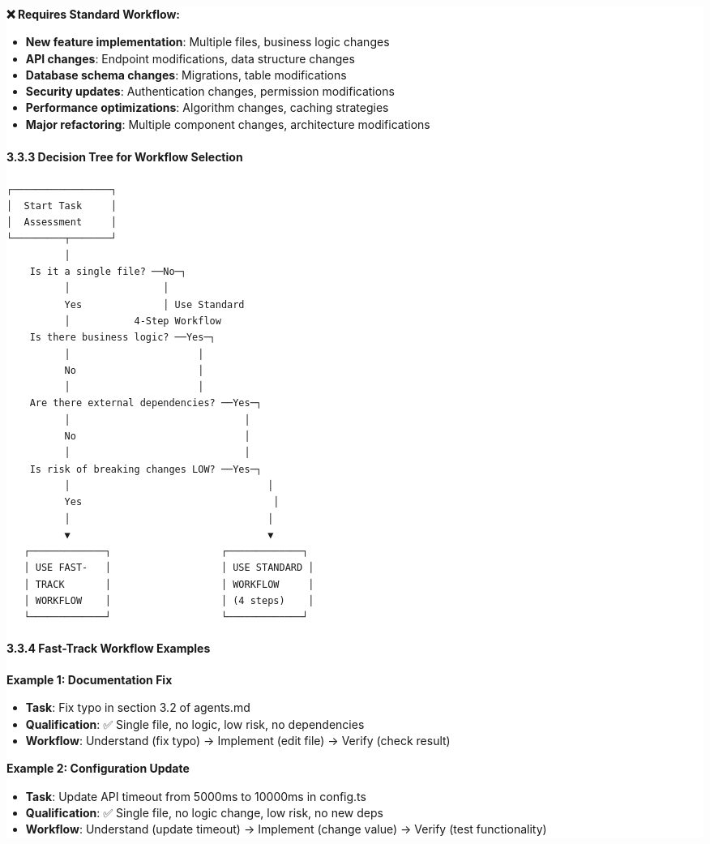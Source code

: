 **❌ Requires Standard Workflow:**
- **New feature implementation**: Multiple files, business logic changes
- **API changes**: Endpoint modifications, data structure changes
- **Database schema changes**: Migrations, table modifications
- **Security updates**: Authentication changes, permission modifications
- **Performance optimizations**: Algorithm changes, caching strategies
- **Major refactoring**: Multiple component changes, architecture modifications

#### 3.3.3 Decision Tree for Workflow Selection

```
┌─────────────────┐
│  Start Task     │
│  Assessment     │
└─────────┬───────┘
          │
    Is it a single file? ──No─┐
          │                │
          Yes              │ Use Standard
          │           4-Step Workflow
    Is there business logic? ──Yes─┐
          │                      │
          No                     │
          │                      │
    Are there external dependencies? ──Yes─┐
          │                              │
          No                             │
          │                              │
    Is risk of breaking changes LOW? ──Yes─┐
          │                                  │
          Yes                                 │
          │                                  │
          ▼                                  ▼
   ┌─────────────┐                   ┌─────────────┐
   │ USE FAST-   │                   │ USE STANDARD │
   │ TRACK       │                   │ WORKFLOW     │
   │ WORKFLOW    │                   │ (4 steps)    │
   └─────────────┘                   └─────────────┘
```

#### 3.3.4 Fast-Track Workflow Examples

**Example 1: Documentation Fix**
- **Task**: Fix typo in section 3.2 of agents.md
- **Qualification**: ✅ Single file, no logic, low risk, no dependencies
- **Workflow**: Understand (fix typo) → Implement (edit file) → Verify (check result)

**Example 2: Configuration Update**
- **Task**: Update API timeout from 5000ms to 10000ms in config.ts
- **Qualification**: ✅ Single file, no logic change, low risk, no new deps
- **Workflow**: Understand (update timeout) → Implement (change value) → Verify (test functionality)
